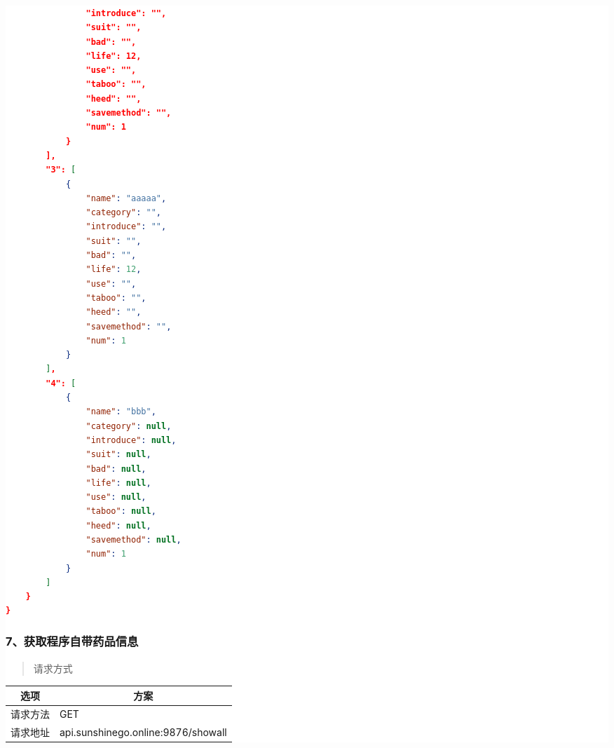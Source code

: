 ```json
                "introduce": "",
                "suit": "",
                "bad": "",
                "life": 12,
                "use": "",
                "taboo": "",
                "heed": "",
                "savemethod": "",
                "num": 1
            }
        ],
        "3": [
            {
                "name": "aaaaa",
                "category": "",
                "introduce": "",
                "suit": "",
                "bad": "",
                "life": 12,
                "use": "",
                "taboo": "",
                "heed": "",
                "savemethod": "",
                "num": 1
            }
        ],
        "4": [
            {
                "name": "bbb",
                "category": null,
                "introduce": null,
                "suit": null,
                "bad": null,
                "life": null,
                "use": null,
                "taboo": null,
                "heed": null,
                "savemethod": null,
                "num": 1
            }
        ]
    }
}
```

### 7、获取程序自带药品信息

> 请求方式

| 选项     | 方案                               |
| -------- | ---------------------------------- |
| 请求方法 | GET                                |
| 请求地址 | api.sunshinego.online:9876/showall |
